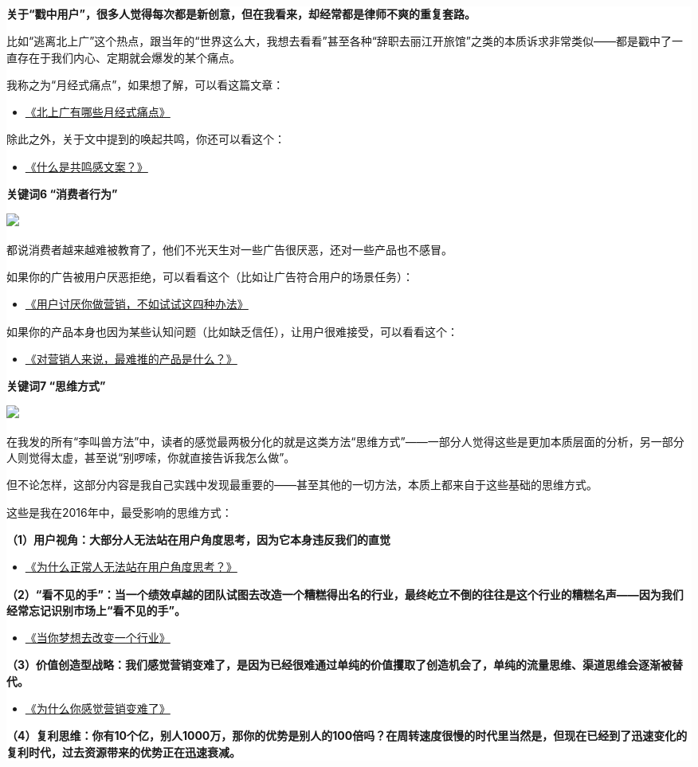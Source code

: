 **关于“戳中用户”，很多人觉得每次都是新创意，但在我看来，却经常都是律师不爽的重复套路。**

比如“逃离北上广”这个热点，跟当年的“世界这么大，我想去看看”甚至各种“辞职去丽江开旅馆”之类的本质诉求非常类似——都是戳中了一直存在于我们内心、定期就会爆发的某个痛点。

我称之为“月经式痛点”，如果想了解，可以看这篇文章：

- [《北上广有哪些月经式痛点》](http://mp.weixin.qq.com/s?__biz=MzA5NTMxOTczOA==&mid=2650441384&idx=1&sn=803d756e3519ad3e10a8321d8a1efef4&scene=21#wechat_redirect)

除此之外，关于文中提到的唤起共鸣，你还可以看这个：

- [《什么是共鸣感文案？》](http://mp.weixin.qq.com/s?__biz=MzA5NTMxOTczOA==&mid=2650441204&idx=1&sn=568be576451cf209b9b317b1d27eaeff&scene=21#wechat_redirect)

**关键词6  “消费者行为”**

![](http://mmbiz.qpic.cn/mmbiz_jpg/As7mscS0UOALGvrOjPf63RqiccGrGJHib2Ys3nOs8CTerHlYDdRgWxZ5SF2qLUHl416quCQgPq7zBW23U0Nb4ibnw/640?wx_fmt=jpeg&tp=webp&wxfrom=5&wx_lazy=1)

都说消费者越来越难被教育了，他们不光天生对一些广告很厌恶，还对一些产品也不感冒。

如果你的广告被用户厌恶拒绝，可以看看这个（比如让广告符合用户的场景任务）：

- [《用户讨厌你做营销，不如试试这四种办法》](http://mp.weixin.qq.com/s?__biz=MzA5NTMxOTczOA==&mid=2650441861&idx=1&sn=28d19ffb929d6042f099184b91e60d88&chksm=884f0b50bf3882461d6504c2e7c0ca3803705c5a4b203b4b970264c038183468a7d1346d95a5&scene=21#wechat_redirect)

如果你的产品本身也因为某些认知问题（比如缺乏信任），让用户很难接受，可以看看这个：

- [《对营销人来说，最难推的产品是什么？》](http://mp.weixin.qq.com/s?__biz=MzA5NTMxOTczOA==&mid=2650441148&idx=1&sn=468ea587c3b61faecd0aae5e4503d6cc&scene=21#wechat_redirect)

**关键词7  “思维方式”**

![](http://mmbiz.qpic.cn/mmbiz_jpg/As7mscS0UOALGvrOjPf63RqiccGrGJHib2D07hyzib2hlMycxamYJgjDHjRu8wzvVCs1vWEtDNgYIjf5OibA0HRaiaA/640?wx_fmt=jpeg&tp=webp&wxfrom=5&wx_lazy=1)

在我发的所有“李叫兽方法”中，读者的感觉最两极分化的就是这类方法“思维方式”——一部分人觉得这些是更加本质层面的分析，另一部分人则觉得太虚，甚至说“别啰嗦，你就直接告诉我怎么做”。

但不论怎样，这部分内容是我自己实践中发现最重要的——甚至其他的一切方法，本质上都来自于这些基础的思维方式。

这些是我在2016年中，最受影响的思维方式：

**（1）用户视角：大部分人无法站在用户角度思考，因为它本身违反我们的直觉**

- [《为什么正常人无法站在用户角度思考？》](http://mp.weixin.qq.com/s?__biz=MzA5NTMxOTczOA==&mid=2650441831&idx=1&sn=89b8f882567182efbbf83d40a1411729&chksm=884f0bb2bf3882a4da497662c725c792c429d81c7301bc952bc14d22278b5eb0a3acf51df7db&scene=21#wechat_redirect)

**（2）“看不见的手”：当一个绩效卓越的团队试图去改造一个糟糕得出名的行业，最终屹立不倒的往往是这个行业的糟糕名声——因为我们经常忘记识别市场上“看不见的手”。**

- [《当你梦想去改变一个行业》](http://mp.weixin.qq.com/s?__biz=MzA5NTMxOTczOA==&mid=2650441641&idx=1&sn=d3b7e267a8b792e09b2ce49bd23e159e&chksm=884f047cbf388d6a7b399667ff40f567119cef9997a9bce3af5ed31fb4d029f600cdb4d3034e&scene=21#wechat_redirect)

**（3）价值创造型战略：我们感觉营销变难了，是因为已经很难通过单纯的价值攫取了创造机会了，单纯的流量思维、渠道思维会逐渐被替代。**

- [《为什么你感觉营销变难了》](http://mp.weixin.qq.com/s?__biz=MzA5NTMxOTczOA==&mid=2650441600&idx=1&sn=a01f5120d912b1583314b17f754b983b&chksm=884f0455bf388d4332c1cae01c2bfb3eb15a06d7b5f2def4c52de10eb5b2e74e36507889d4dc&scene=21#wechat_redirect)

**（4）复利思维：你有10个亿，别人1000万，那你的优势是别人的100倍吗？在周转速度很慢的时代里当然是，但现在已经到了迅速变化的复利时代，过去资源带来的优势正在迅速衰减。**
